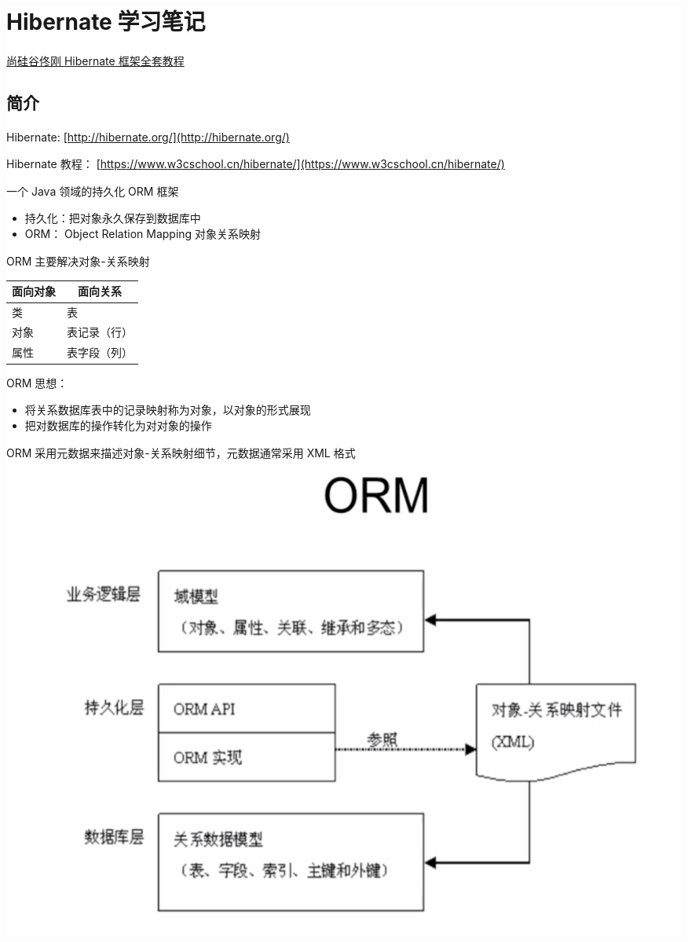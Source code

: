 # Hibernate 学习笔记

[尚硅谷佟刚 Hibernate 框架全套教程](https://www.bilibili.com/video/BV1KW411u7GJ)

## 简介

Hibernate:
[http://hibernate.org/](http://hibernate.org/)

Hibernate 教程：
[https://www.w3cschool.cn/hibernate/](https://www.w3cschool.cn/hibernate/)

一个 Java 领域的持久化 ORM 框架

- 持久化：把对象永久保存到数据库中
- ORM： Object Relation Mapping 对象关系映射

ORM 主要解决对象-关系映射

| 面向对象 | 面向关系     |
| -------- | ------------ |
| 类       | 表           |
| 对象     | 表记录（行） |
| 属性     | 表字段（列） |

ORM 思想：

- 将关系数据库表中的记录映射称为对象，以对象的形式展现
- 把对数据库的操作转化为对对象的操作

ORM 采用元数据来描述对象-关系映射细节，元数据通常采用 XML 格式

![](img/orm.png)
